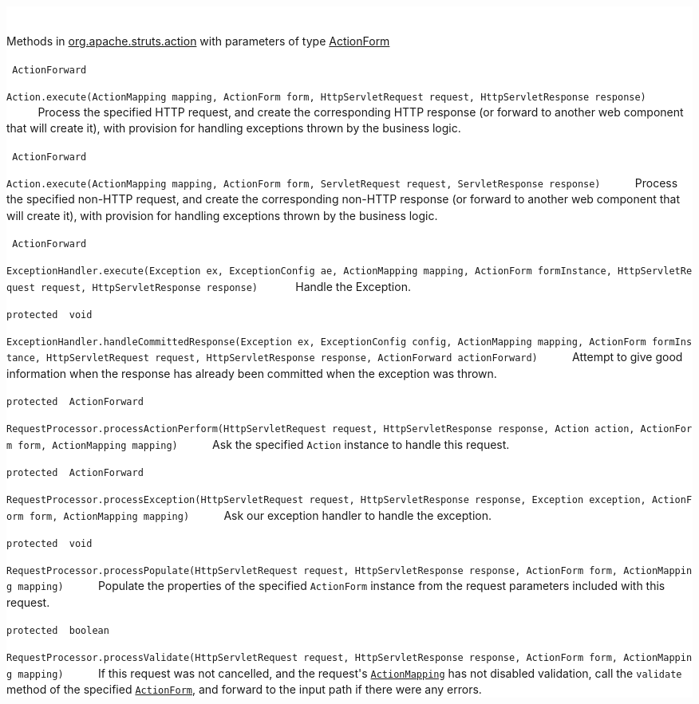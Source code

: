  

Methods in [org.apache.struts.action](../../../../../org/apache/struts/action/package-summary.html.md) with parameters of type [ActionForm](../../../../../org/apache/struts/action/ActionForm.html "class in org.apache.struts.action")

` ActionForward`

`Action.execute(ActionMapping mapping, ActionForm form, HttpServletRequest request, HttpServletResponse response)`
           Process the specified HTTP request, and create the corresponding HTTP response (or forward to another web component that will create it), with provision for handling exceptions thrown by the business logic.

` ActionForward`

`Action.execute(ActionMapping mapping, ActionForm form, ServletRequest request, ServletResponse response)`
           Process the specified non-HTTP request, and create the corresponding non-HTTP response (or forward to another web component that will create it), with provision for handling exceptions thrown by the business logic.

` ActionForward`

`ExceptionHandler.execute(Exception ex, ExceptionConfig ae, ActionMapping mapping, ActionForm formInstance, HttpServletRequest request, HttpServletResponse response)`
            Handle the Exception.

`protected  void`

`ExceptionHandler.handleCommittedResponse(Exception ex, ExceptionConfig config, ActionMapping mapping, ActionForm formInstance, HttpServletRequest request, HttpServletResponse response, ActionForward actionForward)`
           Attempt to give good information when the response has already been committed when the exception was thrown.

`protected  ActionForward`

`RequestProcessor.processActionPerform(HttpServletRequest request, HttpServletResponse response, Action action, ActionForm form, ActionMapping mapping)`
           Ask the specified `Action` instance to handle this request.

`protected  ActionForward`

`RequestProcessor.processException(HttpServletRequest request, HttpServletResponse response, Exception exception, ActionForm form, ActionMapping mapping)`
           Ask our exception handler to handle the exception.

`protected  void`

`RequestProcessor.processPopulate(HttpServletRequest request, HttpServletResponse response, ActionForm form, ActionMapping mapping)`
           Populate the properties of the specified `ActionForm` instance from the request parameters included with this request.

`protected  boolean`

`RequestProcessor.processValidate(HttpServletRequest request, HttpServletResponse response, ActionForm form, ActionMapping mapping)`
           If this request was not cancelled, and the request's [`ActionMapping`](../../../../../org/apache/struts/action/ActionMapping.html.md "class in org.apache.struts.action") has not disabled validation, call the `validate` method of the specified [`ActionForm`](../../../../../org/apache/struts/action/ActionForm.html "class in org.apache.struts.action"), and forward to the input path if there were any errors.

